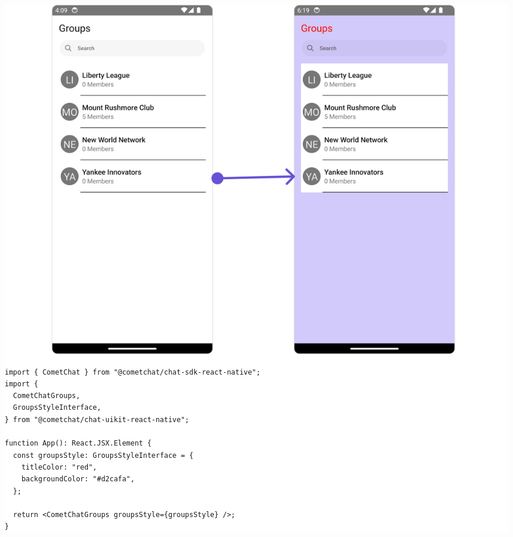 ![](../../assets/android/groups_style_cometchat_screens.png)

</TabItem>

</Tabs>

<Tabs>

<TabItem value="App.tsx" label="App.tsx">

```tsx
import { CometChat } from "@cometchat/chat-sdk-react-native";
import {
  CometChatGroups,
  GroupsStyleInterface,
} from "@cometchat/chat-uikit-react-native";

function App(): React.JSX.Element {
  const groupsStyle: GroupsStyleInterface = {
    titleColor: "red",
    backgroundColor: "#d2cafa",
  };

  return <CometChatGroups groupsStyle={groupsStyle} />;
}
```
